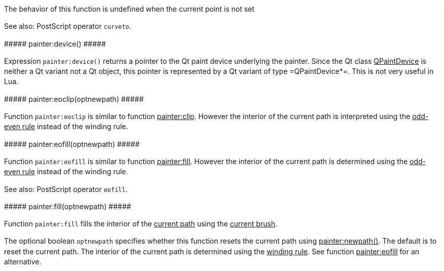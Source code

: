 The behavior of this function is undefined 
when the current point is not set

See also: PostScript operator `curveto`.


<a name="painterdevice"/>
##### painter:device() #####
<a name="qtluapainter.device"/>

Expression `painter:device()` returns a pointer to the Qt 
paint device underlying the painter.
Since the Qt class
[QPaintDevice](http://doc.trolltech.com/4.4/qpaintdevice.html)
is neither a Qt variant not a Qt object, this pointer
is represented by a Qt variant of type =QPaintDevice*=.
This is not very useful in Lua.


<a name="paintereoclip"/>
##### painter:eoclip(optnewpath) #####
<a name="qtluapainter.eoclip"/>

Function `painter:eoclip` is similar to function 
[painter:clip](#painterclip). However the interior of the
current path is interpreted using the 
[odd-even rule](http://doc.trolltech.com/4.4/qpainterpath.html#setFillRule)
instead of the winding rule.



<a name="paintereofill"/>
##### painter:eofill(optnewpath) #####
<a name="qtluapainter.eofill"/>

Function `painter:eofill` is similar to function 
[painter:fill](#painterfill). However the interior of the
current path is determined using the 
[odd-even rule](http://doc.trolltech.com/4.4/qpainterpath.html#setFillRule)
instead of the winding rule.

See also: PostScript operator `eofill`.

<a name="painterfill"/>
##### painter:fill(optnewpath) #####
<a name="qtluapainter.fill"/>

Function `painter:fill` fills the interior of the 
[current path](#qtluapainterpath) using
the [current brush](#qtluapainterbrush).

The optional boolean `optnewpath` specifies
whether this function resets the current path
using [painter:newpath()](#painternewpath).
The default is to reset the current path.
The interior of the current path is determined using the 
[winding rule](http://doc.trolltech.com/4.4/qpainterpath.html#setFillRule).
See function [painter:eofill](#paintereofill) for an alternative.
